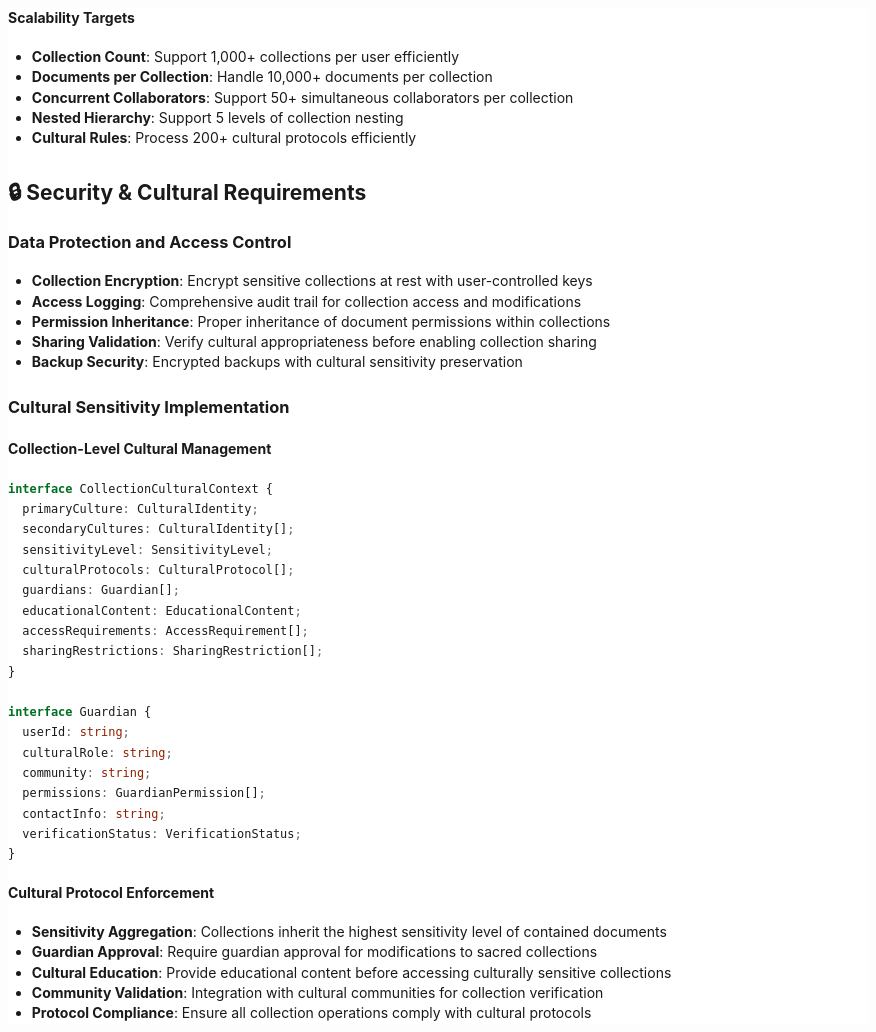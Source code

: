 #### Scalability Targets

- **Collection Count**: Support 1,000+ collections per user efficiently
- **Documents per Collection**: Handle 10,000+ documents per collection
- **Concurrent Collaborators**: Support 50+ simultaneous collaborators per collection
- **Nested Hierarchy**: Support 5 levels of collection nesting
- **Cultural Rules**: Process 200+ cultural protocols efficiently

## 🔒 Security & Cultural Requirements

### Data Protection and Access Control

- **Collection Encryption**: Encrypt sensitive collections at rest with user-controlled keys
- **Access Logging**: Comprehensive audit trail for collection access and modifications
- **Permission Inheritance**: Proper inheritance of document permissions within collections
- **Sharing Validation**: Verify cultural appropriateness before enabling collection sharing
- **Backup Security**: Encrypted backups with cultural sensitivity preservation

### Cultural Sensitivity Implementation

#### Collection-Level Cultural Management

```typescript
interface CollectionCulturalContext {
  primaryCulture: CulturalIdentity;
  secondaryCultures: CulturalIdentity[];
  sensitivityLevel: SensitivityLevel;
  culturalProtocols: CulturalProtocol[];
  guardians: Guardian[];
  educationalContent: EducationalContent;
  accessRequirements: AccessRequirement[];
  sharingRestrictions: SharingRestriction[];
}

interface Guardian {
  userId: string;
  culturalRole: string;
  community: string;
  permissions: GuardianPermission[];
  contactInfo: string;
  verificationStatus: VerificationStatus;
}
```

#### Cultural Protocol Enforcement

- **Sensitivity Aggregation**: Collections inherit the highest sensitivity level of contained documents
- **Guardian Approval**: Require guardian approval for modifications to sacred collections
- **Cultural Education**: Provide educational content before accessing culturally sensitive collections
- **Community Validation**: Integration with cultural communities for collection verification
- **Protocol Compliance**: Ensure all collection operations comply with cultural protocols
